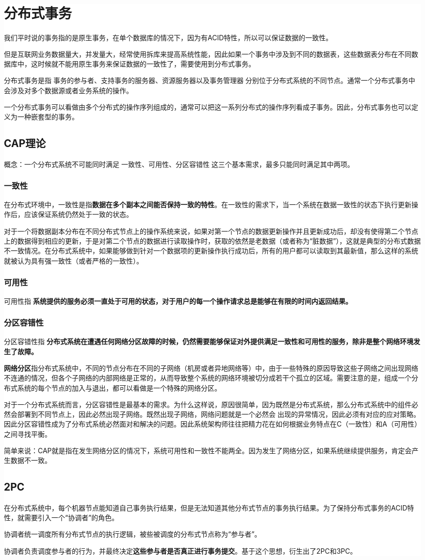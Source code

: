 # 分布式事务

我们平时说的事务指的是原生事务，在单个数据库的情况下，因为有ACID特性，所以可以保证数据的一致性。

但是互联网业务数据量大，并发量大，经常使用拆库来提高系统性能，因此如果一个事务中涉及到不同的数据表，这些数据表分布在不同数据库中，这时候就不能用原生事务来保证数据的一致性了，需要使用到分布式事务。



分布式事务是指 事务的参与者、支持事务的服务器、资源服务器以及事务管理器 分别位于分布式系统的不同节点。通常一个分布式事务中会涉及对多个数据源或者业务系统的操作。



一个分布式事务可以看做由多个分布式的操作序列组成的，通常可以把这一系列分布式的操作序列看成子事务。因此，分布式事务也可以定义为一种嵌套型的事务。



## CAP理论

概念：一个分布式系统不可能同时满足 一致性、可用性、分区容错性 这三个基本需求，最多只能同时满足其中两项。

### 一致性

在分布式环境中，一致性是指**数据在多个副本之间能否保持一致的特性**。在一致性的需求下，当一个系统在数据一致性的状态下执行更新操作后，应该保证系统仍然处于一致的状态。

对于一个将数据副本分布在不同分布式节点上的操作系统来说，如果对第一个节点的数据更新操作并且更新成功后，却没有使得第二个节点上的数据得到相应的更新，于是对第二个节点的数据进行读取操作时，获取的依然是老数据（或者称为“脏数据”），这就是典型的分布式数据不一致情况。在分布式系统中，如果能够做到针对一个数据项的更新操作执行成功后，所有的用户都可以读取到其最新值，那么这样的系统就被认为具有强一致性（或者严格的一致性）。



### 可用性

可用性指 **系统提供的服务必须一直处于可用的状态，对于用户的每一个操作请求总是能够在有限的时间内返回结果。**



### 分区容错性

分区容错性指 **分布式系统在遭遇任何网络分区故障的时候，仍然需要能够保证对外提供满足一致性和可用性的服务，除非是整个网络环境发生了故障。**

**网络分区**指分布式系统中，不同的节点分布在不同的子网络（机房或者异地网络等）中，由于一些特殊的原因导致这些子网络之间出现网络不连通的情况，但各个子网络的内部网络是正常的，从而导致整个系统的网络环境被切分成若干个孤立的区域。需要注意的是，组成一个分布式系统的每个节点的加入与退出，都可以看做是一个特殊的网络分区。

对于一个分布式系统而言，分区容错性是最基本的需求。为什么这样说，原因很简单，因为既然是分布式系统，那么分布式系统中的组件必然会部署到不同节点上，因此必然出现子网络。既然出现子网络，网络问题就是一个必然会 出现的异常情况，因此必须有对应的应对策略。因此分区容错性成为了分布式系统必然面对和解决的问题。因此系统架构师往往把精力花在如何根据业务特点在C（一致性）和A（可用性）之间寻找平衡。



简单来说：CAP就是指在发生网络分区的情况下，系统可用性和一致性不能两全。因为发生了网络分区，如果系统继续提供服务，肯定会产生数据不一致。





## 2PC

在分布式系统中，每个机器节点能知道自己事务执行结果，但是无法知道其他分布式节点的事务执行结果。为了保持分布式事务的ACID特性，就需要引入一个“协调者”的角色。

协调者统一调度所有分布式节点的执行逻辑，被些被调度的分布式节点称为“参与者”。

协调者负责调度参与者的行为，并最终决定**这些参与者是否真正进行事务提交**。基于这个思想，衍生出了2PC和3PC。
